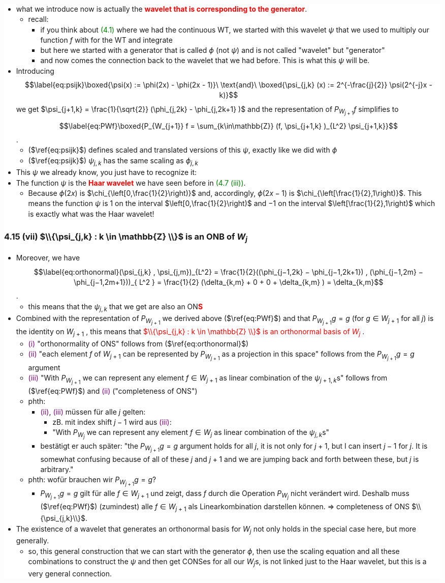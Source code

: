 - what we introduce now is actually the <span style="color:red">**wavelet that is corresponding to the generator**</span>.
  - recall:
    - if you think about <span style="color:green">(4.1)</span> where we had the continuous WT, we started with this wavelet $\psi$ that we used to multiply our function $f$ with for the WT and integrate
    - but here we started with a generator that is called $\phi$ (not $\psi$) and is not called "wavelet" but "generator"
    - and now comes the connection back to the wavelet that we had before. This is what this $\psi$ will be.
- Introducing $$\label{eq:psijk}\boxed{\psi(x) := \phi(2x) - \phi(2x - 1)}\ \text{and}\ \boxed{\psi_{j,k} (x) := 2^{-\frac{j}{2}} \psi(2^{-j}x - k)}$$ we get $\psi_{j+1,k} = \frac{1}{\sqrt{2}} (\phi_{j,2k} - \phi_{j,2k+1} )$ and the representation of $P_{W_{j+1}} f$ simplifies to $$\label{eq:PWf}\boxed{P_{W_{j+1}} f = \sum_{k\in\mathbb{Z}} (f, \psi_{j+1,k} )_{L^2} \psi_{j+1,k}}$$.
  - ($\ref{eq:psijk}$) defines scaled and translated versions of this $\psi$, exactly like we did with $\phi$
  - ($\ref{eq:psijk}$) $\psi_{j,k}$ has the same scaling as $\phi_{j,k}$
- This $\psi$ we already know, you just have to recognize it:
- The function $\psi$ is the <span style="color:red">**Haar wavelet**</span> we have seen before in <span style="color:green">(4.7 (iii))</span>.
  - Because $\phi(2x)$ is $\chi_{\left[0,\frac{1}{2}\right)}$ and, accordingly, $\phi(2x-1)$ is $\chi_{\left[\frac{1}{2},1\right)}$. This means the function $\psi$ is $1$ on the interval $\left[0,\frac{1}{2}\right)$ and $-1$ on the interval $\left[\frac{1}{2},1\right)$ which is exactly what was the Haar wavelet!

### 4.15 (vii) $\\{\psi_{j,k} : k \in \mathbb{Z} \\}$ is an ONB of $W_j$

- Moreover, we have $$\label{eq:orthonormal}(\psi_{j,k} , \psi_{j,m})_{L^2} = \frac{1}{2}((\phi_{j−1,2k} − \phi_{j−1,2k+1}) , (\phi_{j−1,2m} − \phi_{j−1,2m+1}))_{ L^2 } = \frac{1}{2} (\delta_{k,m} + 0 + 0 + \delta_{k,m} ) = \delta_{k,m}$$ .
  - this means that the $\psi_{j,k}$ that we get are also an ON<span style="color:red">**S**</span>
- Combined with the representation of $P_{W_{j+1}}$ we derived above ($\ref{eq:PWf}$) and that $P_{W_{j+1}}g=g$ (for $g\in W_{j+1}$ for all $j$) is the identity on $W_{j+1}$ , this means that <span style="color:red">$\\{\psi_{j,k} : k \in \mathbb{Z} \\}$ is an orthonormal basis of $W_j$</span> .
  - <span style="color:purple">(i)</span> "orthonormality of ONS" follows from ($\ref{eq:orthonormal}$)
  - <span style="color:purple">(ii)</span> "each element $f$ of $W_{j+1}$ can be represented by $P_{W_{j+1}}$ as a projection in this space" follows from the $P_{W_{j+1}}g=g$ argument
  - <span style="color:purple">(iii)</span> "With $P_{W_{j+1}}$ we can represent any element $f \in W_{j+1}$ as linear combination of the $\psi_{j+1,k}$s" follows from ($\ref{eq:PWf}$) and <span style="color:purple">(ii)</span> ("completeness of ONS")
  - phth:
    - <span style="color:purple">(ii)</span>, <span style="color:purple">(iii)</span> müssen für alle $j$ gelten: 
      - zB. mit index shift $j-1$ wird aus <span style="color:purple">(iii)</span>:
      - "With $P_{W_{j}}$ we can represent any element $f \in W_{j}$ as linear combination of the $\psi_{j,k}$s"
    - bestätigt er auch später: "the $P_{W_{j+1}}g=g$ argument holds for all $j$, it is not only for $j+1$, but I can insert $j-1$ for $j$. It is somewhat confusing because of all of these $j$ and $j+1$ and we are jumping back and forth between these, but $j$ is arbitrary."
  - phth: wofür brauchen wir $P_{W_{j+1}}g=g$?
    - $P_{W_{j+1}}g=g$ gilt für alle $f\in W_{j+1}$ und zeigt, dass $f$ durch die Operation $P_{W_j}$ nicht verändert wird. Deshalb muss ($\ref{eq:PWf}$) (zumindest) alle $f\in W_{j+1}$ als Linearkombination darstellen können. $\Rightarrow$ completeness of ONS $\\{\psi_{j,k}\\}$.
- The existence of a wavelet that generates an orthonormal basis for $W_j$ not only holds in the special case here, but more generally.
  - so, this general construction that we can start with the generator $\phi$, then use the scaling equation and all these combinations to construct the $\psi$ and then get CONSes for all our $W_j$s, is not linked just to the Haar wavelet, but this is a very general connection.